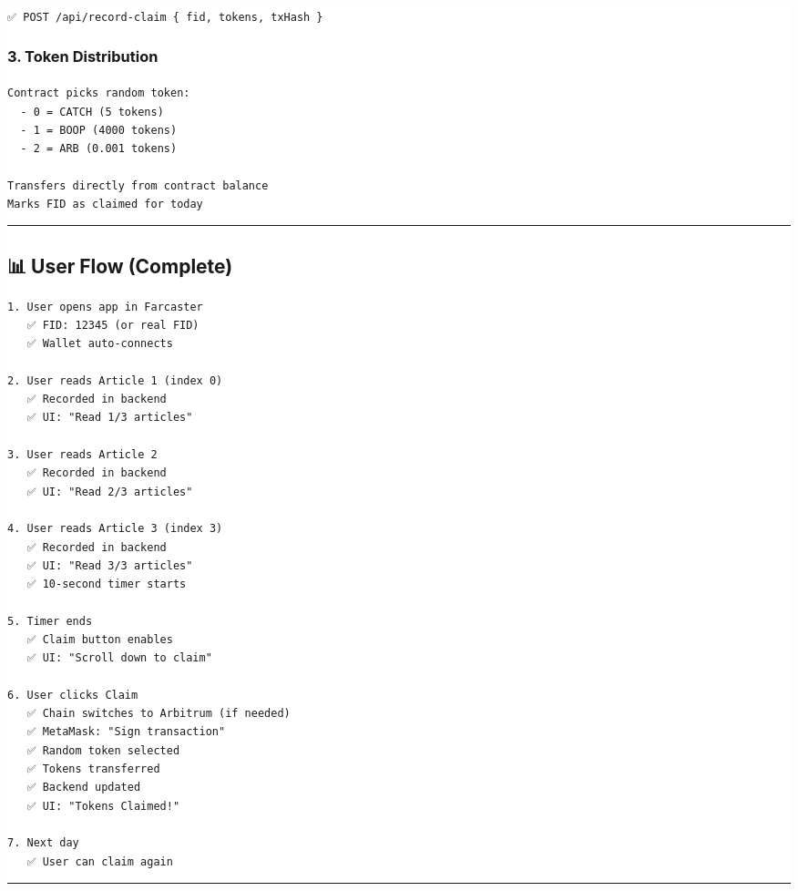 ```
✅ POST /api/record-claim { fid, tokens, txHash }
```

### 3. Token Distribution
```
Contract picks random token:
  - 0 = CATCH (5 tokens)
  - 1 = BOOP (4000 tokens)
  - 2 = ARB (0.001 tokens)
  
Transfers directly from contract balance
Marks FID as claimed for today
```

---

## 📊 User Flow (Complete)

```
1. User opens app in Farcaster
   ✅ FID: 12345 (or real FID)
   ✅ Wallet auto-connects

2. User reads Article 1 (index 0)
   ✅ Recorded in backend
   ✅ UI: "Read 1/3 articles"

3. User reads Article 2
   ✅ Recorded in backend
   ✅ UI: "Read 2/3 articles"

4. User reads Article 3 (index 3)
   ✅ Recorded in backend
   ✅ UI: "Read 3/3 articles"
   ✅ 10-second timer starts

5. Timer ends
   ✅ Claim button enables
   ✅ UI: "Scroll down to claim"

6. User clicks Claim
   ✅ Chain switches to Arbitrum (if needed)
   ✅ MetaMask: "Sign transaction"
   ✅ Random token selected
   ✅ Tokens transferred
   ✅ Backend updated
   ✅ UI: "Tokens Claimed!"

7. Next day
   ✅ User can claim again
```

---